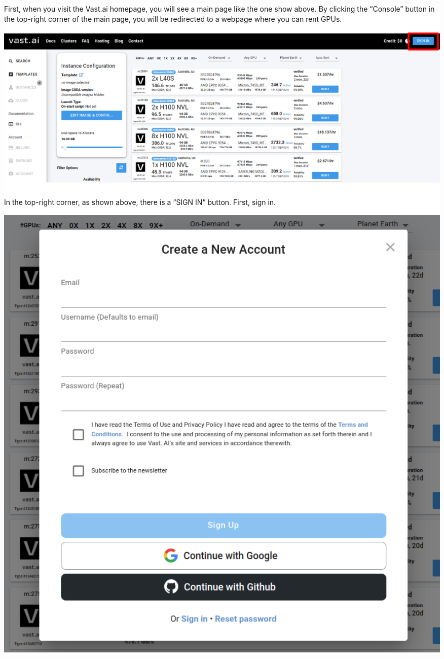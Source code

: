 First, when you visit the Vast.ai homepage, you will see a main page like the one show above. By clicking the “Console” button in the top-right corner of the main page, you will be redirected to a webpage where you can rent GPUs.

<img src="/images/assets/2024-11-10-17-13-15.png" width="100%" />

In the top-right corner, as shown above, there is a “SIGN IN” button. First, sign in.

<img src="/images/assets/2024-11-10-17-14-50.png" width="100%" />
